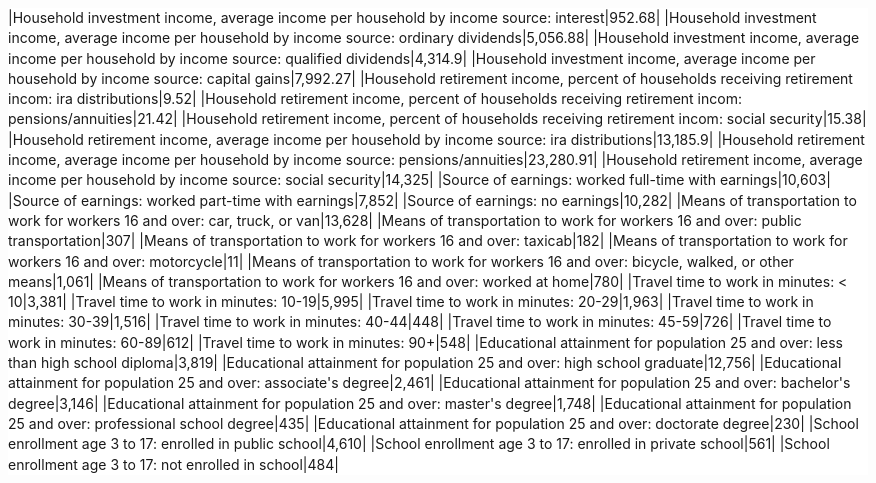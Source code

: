 |Household investment income, average income per household by income source: interest|952.68|
|Household investment income, average income per household by income source: ordinary dividends|5,056.88|
|Household investment income, average income per household by income source: qualified dividends|4,314.9|
|Household investment income, average income per household by income source: capital gains|7,992.27|
|Household retirement income, percent of households receiving retirement incom: ira distributions|9.52|
|Household retirement income, percent of households receiving retirement incom: pensions/annuities|21.42|
|Household retirement income, percent of households receiving retirement incom: social security|15.38|
|Household retirement income, average income per household by income source: ira distributions|13,185.9|
|Household retirement income, average income per household by income source: pensions/annuities|23,280.91|
|Household retirement income, average income per household by income source: social security|14,325|
|Source of earnings: worked full-time with earnings|10,603|
|Source of earnings: worked part-time with earnings|7,852|
|Source of earnings: no earnings|10,282|
|Means of transportation to work for workers 16 and over: car, truck, or van|13,628|
|Means of transportation to work for workers 16 and over: public transportation|307|
|Means of transportation to work for workers 16 and over: taxicab|182|
|Means of transportation to work for workers 16 and over: motorcycle|11|
|Means of transportation to work for workers 16 and over: bicycle, walked, or other means|1,061|
|Means of transportation to work for workers 16 and over: worked at home|780|
|Travel time to work in minutes: < 10|3,381|
|Travel time to work in minutes: 10-19|5,995|
|Travel time to work in minutes: 20-29|1,963|
|Travel time to work in minutes: 30-39|1,516|
|Travel time to work in minutes: 40-44|448|
|Travel time to work in minutes: 45-59|726|
|Travel time to work in minutes: 60-89|612|
|Travel time to work in minutes: 90+|548|
|Educational attainment for population 25 and over: less than high school diploma|3,819|
|Educational attainment for population 25 and over: high school graduate|12,756|
|Educational attainment for population 25 and over: associate's degree|2,461|
|Educational attainment for population 25 and over: bachelor's degree|3,146|
|Educational attainment for population 25 and over: master's degree|1,748|
|Educational attainment for population 25 and over: professional school degree|435|
|Educational attainment for population 25 and over: doctorate degree|230|
|School enrollment age 3 to 17: enrolled in public school|4,610|
|School enrollment age 3 to 17: enrolled in private school|561|
|School enrollment age 3 to 17: not enrolled in school|484|

